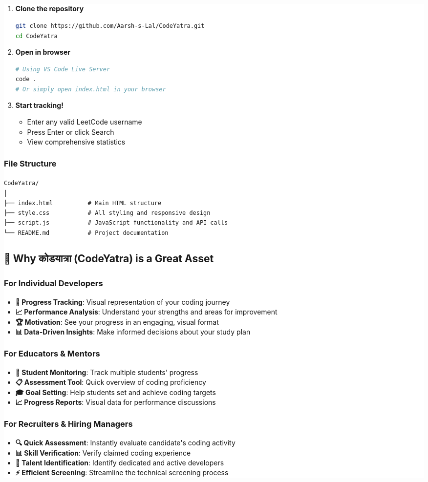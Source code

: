 1. **Clone the repository**

   ```bash
   git clone https://github.com/Aarsh-s-Lal/CodeYatra.git
   cd CodeYatra
   ```

2. **Open in browser**

   ```bash
   # Using VS Code Live Server
   code .
   # Or simply open index.html in your browser
   ```

3. **Start tracking!**

   * Enter any valid LeetCode username
   * Press Enter or click Search
   * View comprehensive statistics

### **File Structure**

```
CodeYatra/
│
├── index.html          # Main HTML structure
├── style.css           # All styling and responsive design
├── script.js           # JavaScript functionality and API calls
└── README.md           # Project documentation
```

## 🎯 **Why कोडयात्रा (CodeYatra) is a Great Asset**

### **For Individual Developers**

* **🎯 Progress Tracking**: Visual representation of your coding journey
* **📈 Performance Analysis**: Understand your strengths and areas for improvement
* **🏆 Motivation**: See your progress in an engaging, visual format
* **📊 Data-Driven Insights**: Make informed decisions about your study plan

### **For Educators & Mentors**

* **👥 Student Monitoring**: Track multiple students' progress
* **📋 Assessment Tool**: Quick overview of coding proficiency
* **🎓 Goal Setting**: Help students set and achieve coding targets
* **📈 Progress Reports**: Visual data for performance discussions

### **For Recruiters & Hiring Managers**

* **🔍 Quick Assessment**: Instantly evaluate candidate's coding activity
* **📊 Skill Verification**: Verify claimed coding experience
* **🎯 Talent Identification**: Identify dedicated and active developers
* **⚡ Efficient Screening**: Streamline the technical screening process
